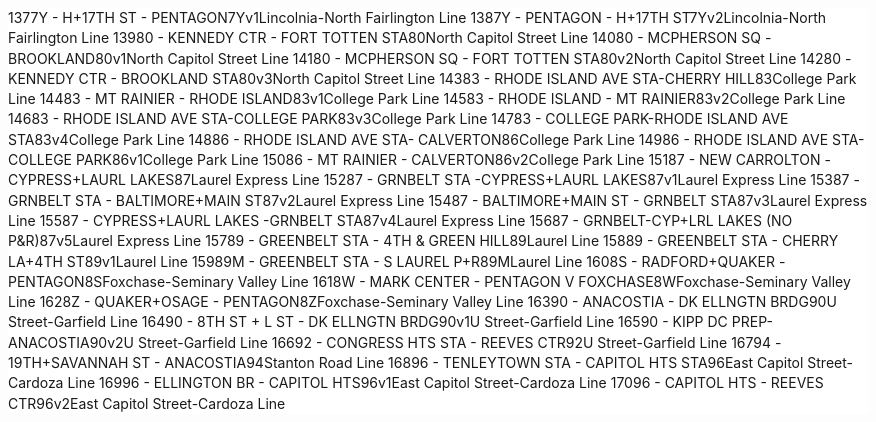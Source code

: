 <tr><td>137</td><td>7Y - H+17TH ST - PENTAGON</td><td>7Yv1</td><td>Lincolnia-North Fairlington Line</td></tr>
<tr><td>138</td><td>7Y - PENTAGON - H+17TH ST</td><td>7Yv2</td><td>Lincolnia-North Fairlington Line</td></tr>
<tr><td>139</td><td>80 - KENNEDY CTR   - FORT TOTTEN STA</td><td>80</td><td>North Capitol Street Line</td></tr>
<tr><td>140</td><td>80 - MCPHERSON SQ  - BROOKLAND</td><td>80v1</td><td>North Capitol Street Line</td></tr>
<tr><td>141</td><td>80 - MCPHERSON SQ  - FORT TOTTEN STA</td><td>80v2</td><td>North Capitol Street Line</td></tr>
<tr><td>142</td><td>80 - KENNEDY CTR   - BROOKLAND STA</td><td>80v3</td><td>North Capitol Street Line</td></tr>
<tr><td>143</td><td>83 - RHODE ISLAND AVE STA-CHERRY HILL</td><td>83</td><td>College Park Line</td></tr>
<tr><td>144</td><td>83 - MT RAINIER - RHODE ISLAND</td><td>83v1</td><td>College Park Line</td></tr>
<tr><td>145</td><td>83 - RHODE ISLAND - MT RAINIER</td><td>83v2</td><td>College Park Line</td></tr>
<tr><td>146</td><td>83 - RHODE ISLAND AVE STA-COLLEGE PARK</td><td>83v3</td><td>College Park Line</td></tr>
<tr><td>147</td><td>83 - COLLEGE PARK-RHODE ISLAND AVE STA</td><td>83v4</td><td>College Park Line</td></tr>
<tr><td>148</td><td>86 - RHODE ISLAND AVE STA- CALVERTON</td><td>86</td><td>College Park Line</td></tr>
<tr><td>149</td><td>86 - RHODE ISLAND AVE STA- COLLEGE PARK</td><td>86v1</td><td>College Park Line</td></tr>
<tr><td>150</td><td>86 - MT RAINIER   - CALVERTON</td><td>86v2</td><td>College Park Line</td></tr>
<tr><td>151</td><td>87 - NEW CARROLTON -CYPRESS+LAURL LAKES</td><td>87</td><td>Laurel Express Line</td></tr>
<tr><td>152</td><td>87 - GRNBELT STA -CYPRESS+LAURL LAKES</td><td>87v1</td><td>Laurel Express Line</td></tr>
<tr><td>153</td><td>87 - GRNBELT STA - BALTIMORE+MAIN ST</td><td>87v2</td><td>Laurel Express Line</td></tr>
<tr><td>154</td><td>87 - BALTIMORE+MAIN ST - GRNBELT STA</td><td>87v3</td><td>Laurel Express Line</td></tr>
<tr><td>155</td><td>87 - CYPRESS+LAURL LAKES -GRNBELT STA</td><td>87v4</td><td>Laurel Express Line</td></tr>
<tr><td>156</td><td>87 - GRNBELT-CYP+LRL LAKES (NO P&R)</td><td>87v5</td><td>Laurel Express Line</td></tr>
<tr><td>157</td><td>89 - GREENBELT STA - 4TH & GREEN HILL</td><td>89</td><td>Laurel Line</td></tr>
<tr><td>158</td><td>89 - GREENBELT STA - CHERRY LA+4TH ST</td><td>89v1</td><td>Laurel Line</td></tr>
<tr><td>159</td><td>89M - GREENBELT STA - S LAUREL P+R</td><td>89M</td><td>Laurel Line</td></tr>
<tr><td>160</td><td>8S - RADFORD+QUAKER - PENTAGON</td><td>8S</td><td>Foxchase-Seminary Valley Line</td></tr>
<tr><td>161</td><td>8W - MARK CENTER - PENTAGON V FOXCHASE</td><td>8W</td><td>Foxchase-Seminary Valley Line</td></tr>
<tr><td>162</td><td>8Z - QUAKER+OSAGE - PENTAGON</td><td>8Z</td><td>Foxchase-Seminary Valley Line</td></tr>
<tr><td>163</td><td>90 - ANACOSTIA - DK ELLNGTN BRDG</td><td>90</td><td>U Street-Garfield Line</td></tr>
<tr><td>164</td><td>90 - 8TH ST + L ST  - DK ELLNGTN BRDG</td><td>90v1</td><td>U Street-Garfield Line</td></tr>
<tr><td>165</td><td>90 - KIPP DC PREP- ANACOSTIA</td><td>90v2</td><td>U Street-Garfield Line</td></tr>
<tr><td>166</td><td>92 - CONGRESS HTS STA - REEVES CTR</td><td>92</td><td>U Street-Garfield Line</td></tr>
<tr><td>167</td><td>94 - 19TH+SAVANNAH ST - ANACOSTIA</td><td>94</td><td>Stanton Road Line</td></tr>
<tr><td>168</td><td>96 - TENLEYTOWN STA - CAPITOL HTS STA</td><td>96</td><td>East Capitol Street-Cardoza Line</td></tr>
<tr><td>169</td><td>96 - ELLINGTON BR - CAPITOL HTS</td><td>96v1</td><td>East Capitol Street-Cardoza Line</td></tr>
<tr><td>170</td><td>96 - CAPITOL HTS  - REEVES CTR</td><td>96v2</td><td>East Capitol Street-Cardoza Line</td></tr>